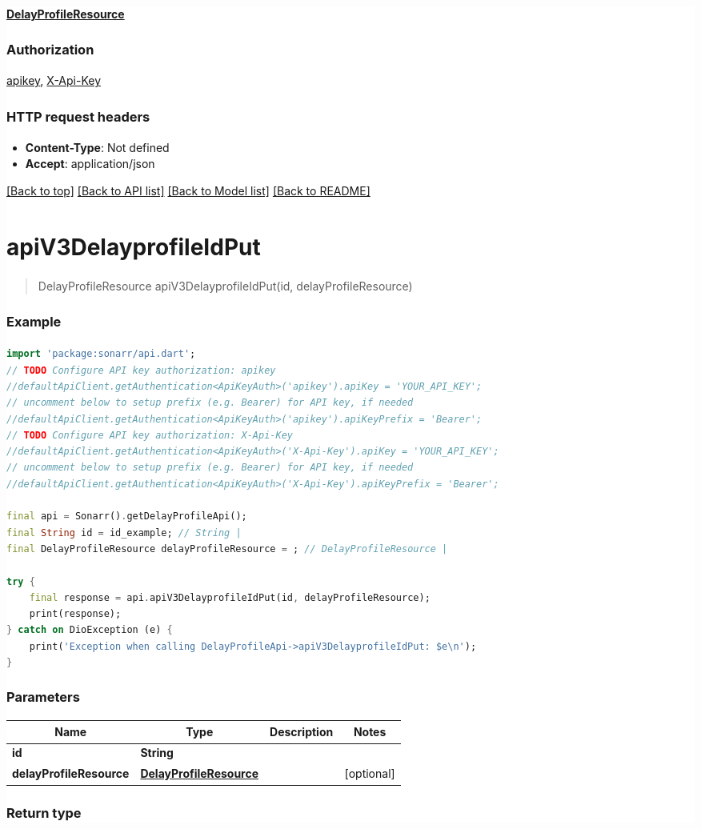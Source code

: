 [**DelayProfileResource**](DelayProfileResource.md)

### Authorization

[apikey](../README.md#apikey), [X-Api-Key](../README.md#X-Api-Key)

### HTTP request headers

 - **Content-Type**: Not defined
 - **Accept**: application/json

[[Back to top]](#) [[Back to API list]](../README.md#documentation-for-api-endpoints) [[Back to Model list]](../README.md#documentation-for-models) [[Back to README]](../README.md)

# **apiV3DelayprofileIdPut**
> DelayProfileResource apiV3DelayprofileIdPut(id, delayProfileResource)



### Example
```dart
import 'package:sonarr/api.dart';
// TODO Configure API key authorization: apikey
//defaultApiClient.getAuthentication<ApiKeyAuth>('apikey').apiKey = 'YOUR_API_KEY';
// uncomment below to setup prefix (e.g. Bearer) for API key, if needed
//defaultApiClient.getAuthentication<ApiKeyAuth>('apikey').apiKeyPrefix = 'Bearer';
// TODO Configure API key authorization: X-Api-Key
//defaultApiClient.getAuthentication<ApiKeyAuth>('X-Api-Key').apiKey = 'YOUR_API_KEY';
// uncomment below to setup prefix (e.g. Bearer) for API key, if needed
//defaultApiClient.getAuthentication<ApiKeyAuth>('X-Api-Key').apiKeyPrefix = 'Bearer';

final api = Sonarr().getDelayProfileApi();
final String id = id_example; // String | 
final DelayProfileResource delayProfileResource = ; // DelayProfileResource | 

try {
    final response = api.apiV3DelayprofileIdPut(id, delayProfileResource);
    print(response);
} catch on DioException (e) {
    print('Exception when calling DelayProfileApi->apiV3DelayprofileIdPut: $e\n');
}
```

### Parameters

Name | Type | Description  | Notes
------------- | ------------- | ------------- | -------------
 **id** | **String**|  | 
 **delayProfileResource** | [**DelayProfileResource**](DelayProfileResource.md)|  | [optional] 

### Return type
